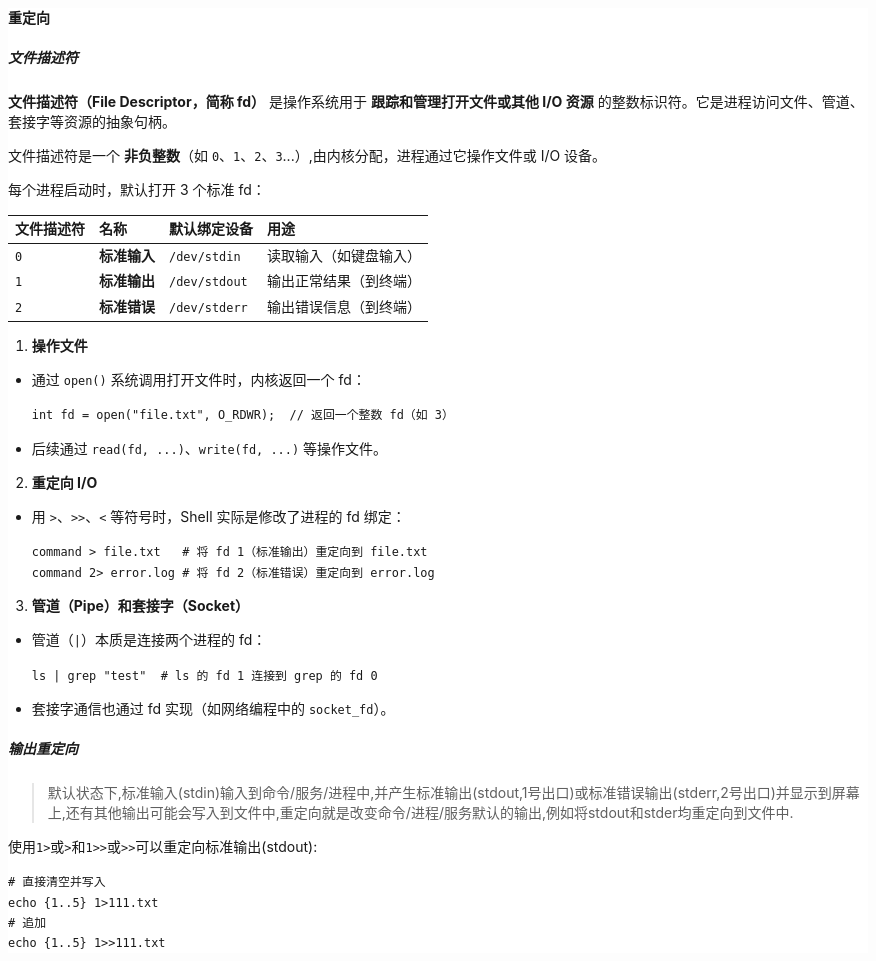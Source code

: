 #### 重定向

##### 文件描述符

**文件描述符（File Descriptor，简称 fd）** 是操作系统用于 **跟踪和管理打开文件或其他 I/O 资源** 的整数标识符。它是进程访问文件、管道、套接字等资源的抽象句柄。

文件描述符是一个 **非负整数**（如 `0`、`1`、`2`、`3`...）,由内核分配，进程通过它操作文件或 I/O 设备。

每个进程启动时，默认打开 3 个标准 fd：

| 文件描述符 | 名称         | 默认绑定设备  | 用途                   |
| :--------- | :----------- | :------------ | :--------------------- |
| `0`        | **标准输入** | `/dev/stdin`  | 读取输入（如键盘输入） |
| `1`        | **标准输出** | `/dev/stdout` | 输出正常结果（到终端） |
| `2`        | **标准错误** | `/dev/stderr` | 输出错误信息（到终端） |

1. **操作文件**

- 通过 `open()` 系统调用打开文件时，内核返回一个 fd：

  ```
  int fd = open("file.txt", O_RDWR);  // 返回一个整数 fd（如 3）
  ```

- 后续通过 `read(fd, ...)`、`write(fd, ...)` 等操作文件。

2. **重定向 I/O**

- 用 `>`、`>>`、`<` 等符号时，Shell 实际是修改了进程的 fd 绑定：

  ```
  command > file.txt   # 将 fd 1（标准输出）重定向到 file.txt
  command 2> error.log # 将 fd 2（标准错误）重定向到 error.log
  ```

3. **管道（Pipe）和套接字（Socket）**

- 管道（`|`）本质是连接两个进程的 fd：

  ```
  ls | grep "test"  # ls 的 fd 1 连接到 grep 的 fd 0
  ```

- 套接字通信也通过 fd 实现（如网络编程中的 `socket_fd`）。

##### 输出重定向

> 默认状态下,标准输入(stdin)输入到命令/服务/进程中,并产生标准输出(stdout,1号出口)或标准错误输出(stderr,2号出口)并显示到屏幕上,还有其他输出可能会写入到文件中,重定向就是改变命令/进程/服务默认的输出,例如将stdout和stder均重定向到文件中.

使用`1>`或`>`和`1>>`或`>>`可以重定向标准输出(stdout):

```
# 直接清空并写入
echo {1..5} 1>111.txt
# 追加
echo {1..5} 1>>111.txt
```
